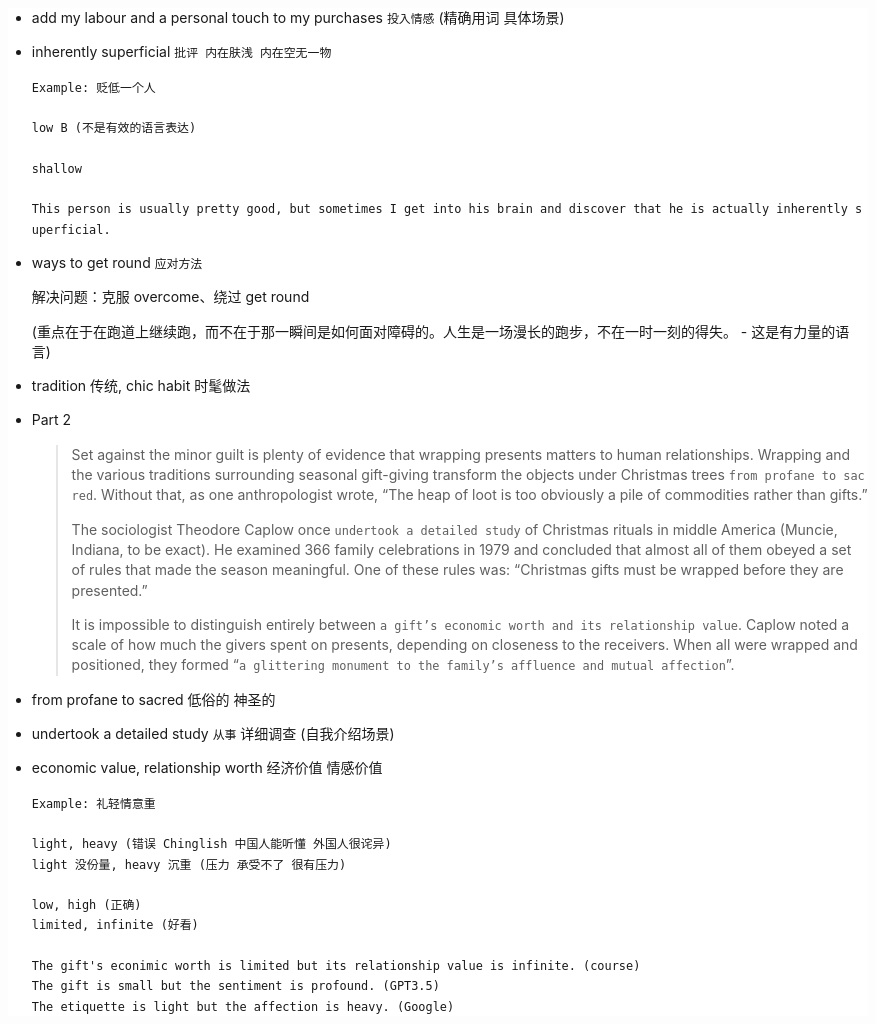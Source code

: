 - add my labour and a personal touch to my purchases `投入情感` (精确用词 具体场景)

- inherently superficial `批评 内在肤浅 内在空无一物`

  ```
  Example: 贬低一个人
  
  low B (不是有效的语言表达)
  
  shallow
  
  This person is usually pretty good, but sometimes I get into his brain and discover that he is actually inherently superficial.
  ```

- ways to get round `应对方法`

  解决问题：克服 overcome、绕过 get round 

  (重点在于在跑道上继续跑，而不在于那一瞬间是如何面对障碍的。人生是一场漫长的跑步，不在一时一刻的得失。 - 这是有力量的语言)

- tradition 传统, chic habit 时髦做法

  



- Part 2

  > Set against the minor guilt is plenty of evidence that wrapping presents matters to human relationships. Wrapping and the various traditions surrounding seasonal gift-giving transform the objects under Christmas trees `from profane to sacred`. Without that, as one anthropologist wrote, “The heap of loot is too obviously a pile of commodities rather than gifts.” 
  >
  > The sociologist Theodore Caplow once `undertook a detailed study` of Christmas rituals in middle America (Muncie, Indiana, to be exact). He examined 366 family celebrations in 1979 and concluded that almost all of them obeyed a set of rules that made the season meaningful. One of these rules was: “Christmas gifts must be wrapped before they are presented.” 
  >
  > It is impossible to distinguish entirely between `a gift’s economic worth and its relationship value`. Caplow noted a scale of how much the givers spent on presents, depending on closeness to the receivers. When all were wrapped and positioned, they formed “`a glittering monument to the family’s affluence and mutual affection`”. 

- from profane to sacred 低俗的 神圣的

- undertook a detailed study `从事` 详细调查 (自我介绍场景)

- economic value, relationship worth 经济价值 情感价值

  ```
  Example: 礼轻情意重
  
  light, heavy (错误 Chinglish 中国人能听懂 外国人很诧异)
  light 没份量, heavy 沉重 (压力 承受不了 很有压力)
  
  low, high (正确)
  limited, infinite (好看)
  
  The gift's econimic worth is limited but its relationship value is infinite. (course)
  The gift is small but the sentiment is profound. (GPT3.5)
  The etiquette is light but the affection is heavy. (Google)
  ```
